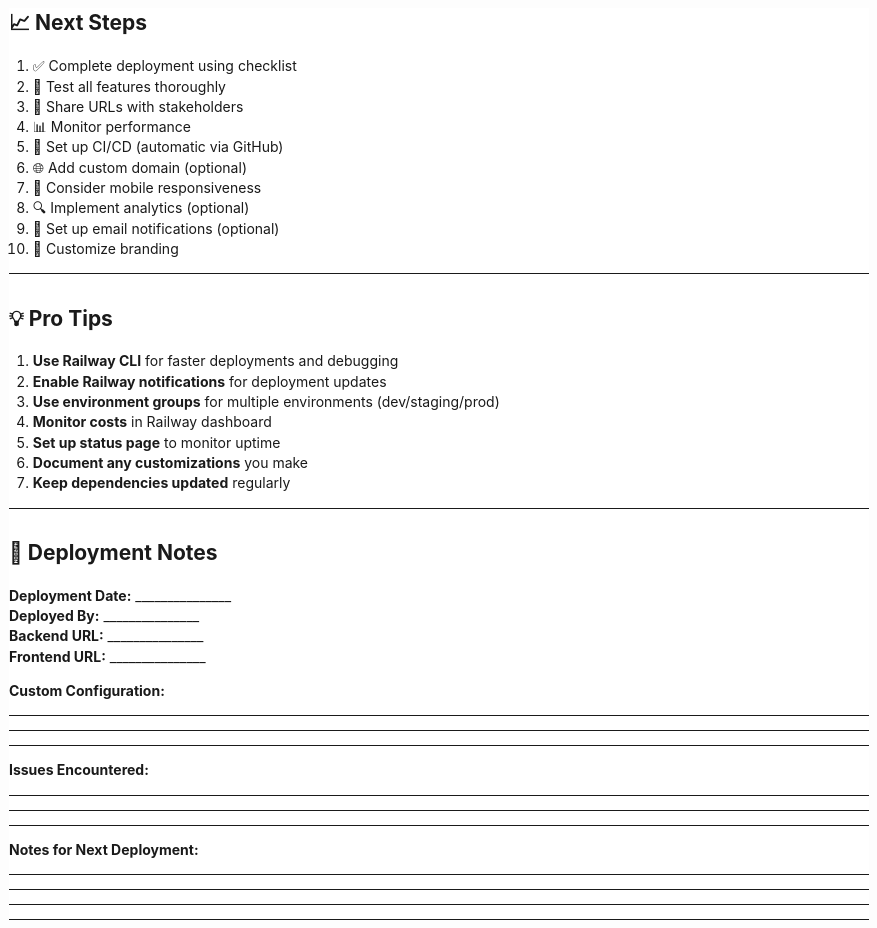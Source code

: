 
## 📈 Next Steps

1. ✅ Complete deployment using checklist
2. 🧪 Test all features thoroughly
3. 👥 Share URLs with stakeholders
4. 📊 Monitor performance
5. 🔄 Set up CI/CD (automatic via GitHub)
6. 🌐 Add custom domain (optional)
7. 📱 Consider mobile responsiveness
8. 🔍 Implement analytics (optional)
9. 📧 Set up email notifications (optional)
10. 🎨 Customize branding

---

## 💡 Pro Tips

1. **Use Railway CLI** for faster deployments and debugging
2. **Enable Railway notifications** for deployment updates
3. **Use environment groups** for multiple environments (dev/staging/prod)
4. **Monitor costs** in Railway dashboard
5. **Set up status page** to monitor uptime
6. **Document any customizations** you make
7. **Keep dependencies updated** regularly

---

## 📝 Deployment Notes

**Deployment Date:** _______________  
**Deployed By:** _______________  
**Backend URL:** _______________  
**Frontend URL:** _______________  

**Custom Configuration:**
_________________________________________________________________
_________________________________________________________________
_________________________________________________________________

**Issues Encountered:**
_________________________________________________________________
_________________________________________________________________
_________________________________________________________________

**Notes for Next Deployment:**
_________________________________________________________________
_________________________________________________________________
_________________________________________________________________

---
